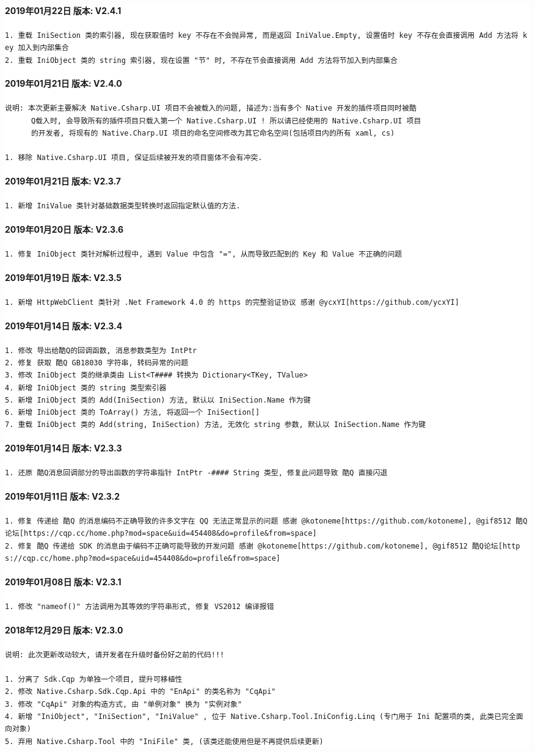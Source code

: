#### 2019年01月22日 版本: V2.4.1

	1. 重载 IniSection 类的索引器, 现在获取值时 key 不存在不会抛异常, 而是返回 IniValue.Empty, 设置值时 key 不存在会直接调用 Add 方法将 key 加入到内部集合
	2. 重载 IniObject 类的 string 索引器, 现在设置 "节" 时, 不存在节会直接调用 Add 方法将节加入到内部集合

#### 2019年01月21日 版本: V2.4.0
	
	说明: 本次更新主要解决 Native.Csharp.UI 项目不会被载入的问题, 描述为:当有多个 Native 开发的插件项目同时被酷
	      Q载入时, 会导致所有的插件项目只载入第一个 Native.Csharp.UI ! 所以请已经使用的 Native.Csharp.UI 项目
	      的开发者, 将现有的 Native.Charp.UI 项目的命名空间修改为其它命名空间(包括项目内的所有 xaml, cs)
	
	1. 移除 Native.Csharp.UI 项目, 保证后续被开发的项目窗体不会有冲突.
	
#### 2019年01月21日 版本: V2.3.7

	1. 新增 IniValue 类针对基础数据类型转换时返回指定默认值的方法.

#### 2019年01月20日 版本: V2.3.6

	1. 修复 IniObject 类针对解析过程中, 遇到 Value 中包含 "=", 从而导致匹配到的 Key 和 Value 不正确的问题 

#### 2019年01月19日 版本: V2.3.5

	1. 新增 HttpWebClient 类针对 .Net Framework 4.0 的 https 的完整验证协议 感谢 @ycxYI[https://github.com/ycxYI]

#### 2019年01月14日 版本: V2.3.4

	1. 修改 导出给酷Q的回调函数, 消息参数类型为 IntPtr 
	2. 修复 获取 酷Q GB18030 字符串, 转码异常的问题
	3. 修改 IniObject 类的继承类由 List<T#### 转换为 Dictionary<TKey, TValue>
	4. 新增 IniObject 类的 string 类型索引器
	5. 新增 IniObject 类的 Add(IniSection) 方法, 默认以 IniSection.Name 作为键
	6. 新增 IniObject 类的 ToArray() 方法, 将返回一个 IniSection[]
	7. 重载 IniObject 类的 Add(string, IniSection) 方法, 无效化 string 参数, 默认以 IniSection.Name 作为键

#### 2019年01月14日 版本: V2.3.3
	
	1. 还原 酷Q消息回调部分的导出函数的字符串指针 IntPtr -#### String 类型, 修复此问题导致 酷Q 直接闪退
	
#### 2019年01月11日 版本: V2.3.2

	1. 修复 传递给 酷Q 的消息编码不正确导致的许多文字在 QQ 无法正常显示的问题 感谢 @kotoneme[https://github.com/kotoneme], @gif8512 酷Q论坛[https://cqp.cc/home.php?mod=space&uid=454408&do=profile&from=space]
	2. 修复 酷Q 传递给 SDK 的消息由于编码不正确可能导致的开发问题 感谢 @kotoneme[https://github.com/kotoneme], @gif8512 酷Q论坛[https://cqp.cc/home.php?mod=space&uid=454408&do=profile&from=space]

#### 2019年01月08日 版本: V2.3.1

	1. 修改 "nameof()" 方法调用为其等效的字符串形式, 修复 VS2012 编译报错

#### 2018年12月29日 版本: V2.3.0
	
	说明: 此次更新改动较大, 请开发者在升级时备份好之前的代码!!!
	
	1. 分离了 Sdk.Cqp 为单独一个项目, 提升可移植性
	2. 修改 Native.Csharp.Sdk.Cqp.Api 中的 "EnApi" 的类名称为 "CqApi"
	3. 修改 "CqApi" 对象的构造方式, 由 "单例对象" 换为 "实例对象"
	4. 新增 "IniObject", "IniSection", "IniValue" , 位于 Native.Csharp.Tool.IniConfig.Linq (专门用于 Ini 配置项的类, 此类已完全面向对象)
	5. 弃用 Native.Csharp.Tool 中的 "IniFile" 类, (该类还能使用但是不再提供后续更新)
